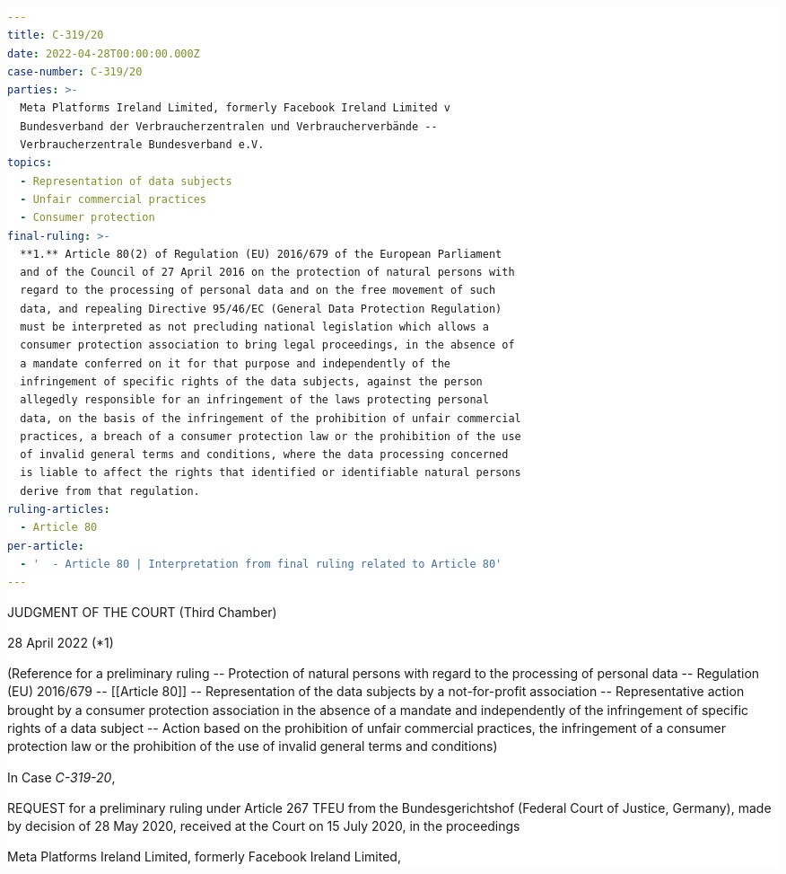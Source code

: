 ```yaml
---
title: C-319/20
date: 2022-04-28T00:00:00.000Z
case-number: C-319/20
parties: >-
  Meta Platforms Ireland Limited, formerly Facebook Ireland Limited v
  Bundesverband der Verbraucherzentralen und Verbraucherverbände --
  Verbraucherzentrale Bundesverband e.V.
topics:
  - Representation of data subjects
  - Unfair commercial practices
  - Consumer protection
final-ruling: >-
  **1.** Article 80(2) of Regulation (EU) 2016/679 of the European Parliament
  and of the Council of 27 April 2016 on the protection of natural persons with
  regard to the processing of personal data and on the free movement of such
  data, and repealing Directive 95/46/EC (General Data Protection Regulation)
  must be interpreted as not precluding national legislation which allows a
  consumer protection association to bring legal proceedings, in the absence of
  a mandate conferred on it for that purpose and independently of the
  infringement of specific rights of the data subjects, against the person
  allegedly responsible for an infringement of the laws protecting personal
  data, on the basis of the infringement of the prohibition of unfair commercial
  practices, a breach of a consumer protection law or the prohibition of the use
  of invalid general terms and conditions, where the data processing concerned
  is liable to affect the rights that identified or identifiable natural persons
  derive from that regulation.
ruling-articles:
  - Article 80
per-article:
  - '  - Article 80 | Interpretation from final ruling related to Article 80'
---
```



JUDGMENT OF THE COURT (Third Chamber)

28 April 2022 (\*1)

(Reference for a preliminary ruling -- Protection of natural persons with regard to the processing of personal data -- Regulation (EU) 2016/679 -- [[Article 80]] -- Representation of the data subjects by a not-for-profit association -- Representative action brought by a consumer protection association in the absence of a mandate and independently of the infringement of specific rights of a data subject -- Action based on the prohibition of unfair commercial practices, the infringement of a consumer protection law or the prohibition of the use of invalid general terms and conditions)

In Case *C-319-20*,

REQUEST for a preliminary ruling under Article 267 TFEU from the Bundesgerichtshof (Federal Court of Justice, Germany), made by decision of 28 May 2020, received at the Court on 15 July 2020, in the proceedings

Meta Platforms Ireland Limited, formerly Facebook Ireland Limited,
